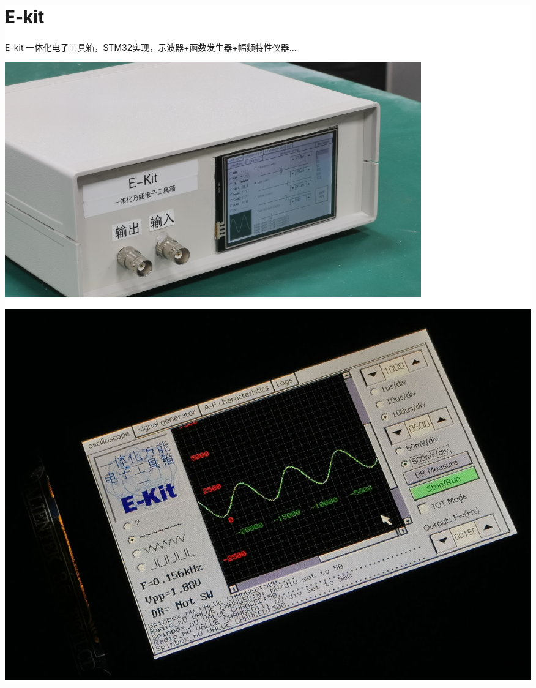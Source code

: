 # E-kit

E-kit 一体化电子工具箱，STM32实现，示波器+函数发生器+幅频特性仪器...

![image-20220517134135846](README/image-20220517134135846.png)

![main](README/main.jpg)
